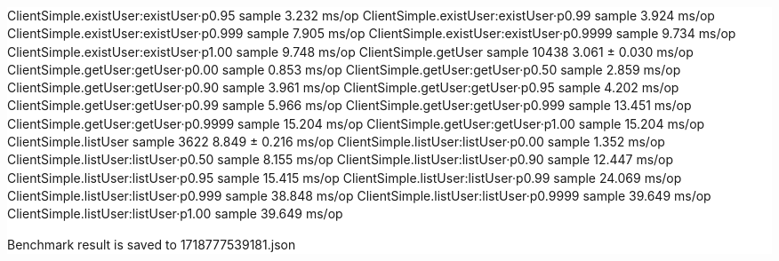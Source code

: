 ClientSimple.existUser:existUser·p0.95      sample          3.232           ms/op
ClientSimple.existUser:existUser·p0.99      sample          3.924           ms/op
ClientSimple.existUser:existUser·p0.999     sample          7.905           ms/op
ClientSimple.existUser:existUser·p0.9999    sample          9.734           ms/op
ClientSimple.existUser:existUser·p1.00      sample          9.748           ms/op
ClientSimple.getUser                        sample  10438   3.061 ± 0.030   ms/op
ClientSimple.getUser:getUser·p0.00          sample          0.853           ms/op
ClientSimple.getUser:getUser·p0.50          sample          2.859           ms/op
ClientSimple.getUser:getUser·p0.90          sample          3.961           ms/op
ClientSimple.getUser:getUser·p0.95          sample          4.202           ms/op
ClientSimple.getUser:getUser·p0.99          sample          5.966           ms/op
ClientSimple.getUser:getUser·p0.999         sample         13.451           ms/op
ClientSimple.getUser:getUser·p0.9999        sample         15.204           ms/op
ClientSimple.getUser:getUser·p1.00          sample         15.204           ms/op
ClientSimple.listUser                       sample   3622   8.849 ± 0.216   ms/op
ClientSimple.listUser:listUser·p0.00        sample          1.352           ms/op
ClientSimple.listUser:listUser·p0.50        sample          8.155           ms/op
ClientSimple.listUser:listUser·p0.90        sample         12.447           ms/op
ClientSimple.listUser:listUser·p0.95        sample         15.415           ms/op
ClientSimple.listUser:listUser·p0.99        sample         24.069           ms/op
ClientSimple.listUser:listUser·p0.999       sample         38.848           ms/op
ClientSimple.listUser:listUser·p0.9999      sample         39.649           ms/op
ClientSimple.listUser:listUser·p1.00        sample         39.649           ms/op

Benchmark result is saved to 1718777539181.json
